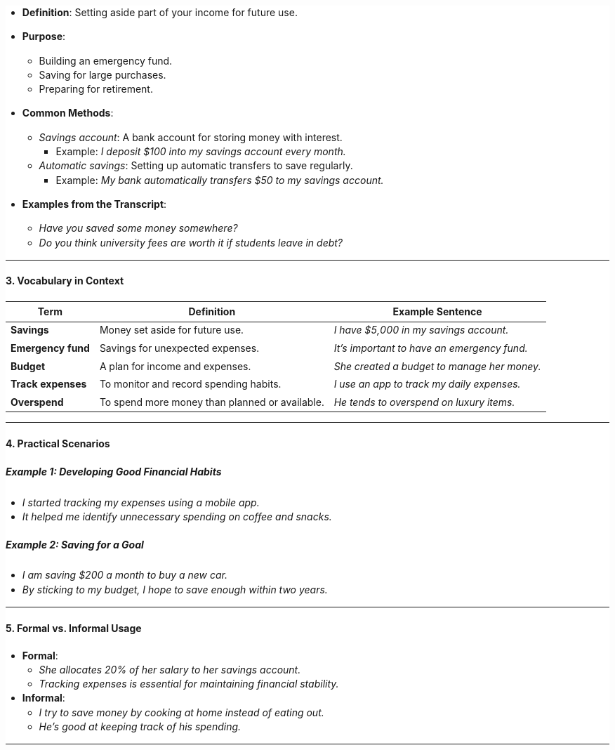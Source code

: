 - **Definition**: Setting aside part of your income for future use.
    
- **Purpose**:
    
    - Building an emergency fund.
    - Saving for large purchases.
    - Preparing for retirement.
- **Common Methods**:
    
    - _Savings account_: A bank account for storing money with interest.
        - Example: _I deposit $100 into my savings account every month._
    - _Automatic savings_: Setting up automatic transfers to save regularly.
        - Example: _My bank automatically transfers $50 to my savings account._
- **Examples from the Transcript**:
    
    - _Have you saved some money somewhere?_
    - _Do you think university fees are worth it if students leave in debt?_

---

#### **3. Vocabulary in Context**

|**Term**|**Definition**|**Example Sentence**|
|---|---|---|
|**Savings**|Money set aside for future use.|_I have $5,000 in my savings account._|
|**Emergency fund**|Savings for unexpected expenses.|_It’s important to have an emergency fund._|
|**Budget**|A plan for income and expenses.|_She created a budget to manage her money._|
|**Track expenses**|To monitor and record spending habits.|_I use an app to track my daily expenses._|
|**Overspend**|To spend more money than planned or available.|_He tends to overspend on luxury items._|

---

#### **4. Practical Scenarios**

##### **Example 1: Developing Good Financial Habits**

- _I started tracking my expenses using a mobile app._
- _It helped me identify unnecessary spending on coffee and snacks._

##### **Example 2: Saving for a Goal**

- _I am saving $200 a month to buy a new car._
- _By sticking to my budget, I hope to save enough within two years._

---

#### **5. Formal vs. Informal Usage**

- **Formal**:
    - _She allocates 20% of her salary to her savings account._
    - _Tracking expenses is essential for maintaining financial stability._
- **Informal**:
    - _I try to save money by cooking at home instead of eating out._
    - _He’s good at keeping track of his spending._

---